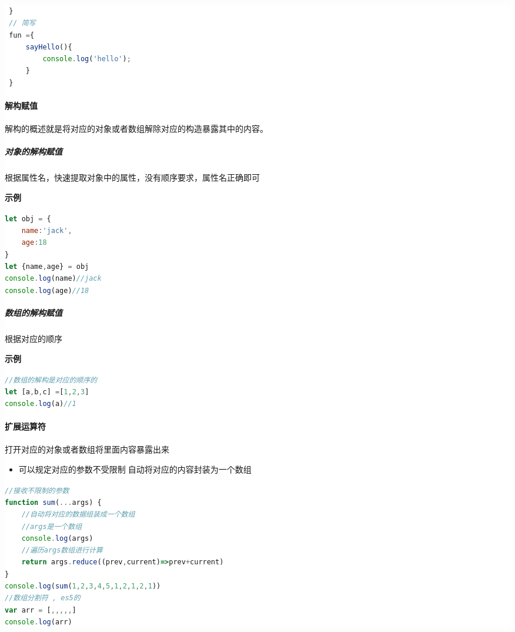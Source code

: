 ```js
 }
 // 简写
 fun ={
     sayHello(){
         console.log('hello');
     }
 }
```

#### 解构赋值

解构的概述就是将对应的对象或者数组解除对应的构造暴露其中的内容。

##### 对象的解构赋值 

根据属性名，快速提取对象中的属性，没有顺序要求，属性名正确即可

**示例**

```js
let obj = {
    name:'jack',
    age:18
}
let {name,age} = obj
console.log(name)//jack
console.log(age)//18
```

##### 数组的解构赋值

根据对应的顺序

**示例**

```js
//数组的解构是对应的顺序的
let [a,b,c] =[1,2,3] 
console.log(a)//1
```

#### 扩展运算符 

打开对应的对象或者数组将里面内容暴露出来

- 可以规定对应的参数不受限制 自动将对应的内容封装为一个数组

```js
//接收不限制的参数
function sum(...args) {
    //自动将对应的数据组装成一个数组
    //args是一个数组
    console.log(args)
    //遍历args数组进行计算
    return args.reduce((prev,current)=>prev+current)
}
console.log(sum(1,2,3,4,5,1,2,1,2,1))
//数组分割符 , es5的
var arr = [,,,,,]
console.log(arr)
```
